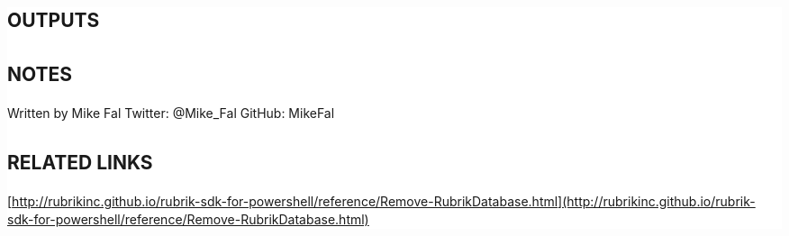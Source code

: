 ## OUTPUTS

## NOTES
Written by Mike Fal
Twitter: @Mike_Fal
GitHub: MikeFal

## RELATED LINKS

[http://rubrikinc.github.io/rubrik-sdk-for-powershell/reference/Remove-RubrikDatabase.html](http://rubrikinc.github.io/rubrik-sdk-for-powershell/reference/Remove-RubrikDatabase.html)

